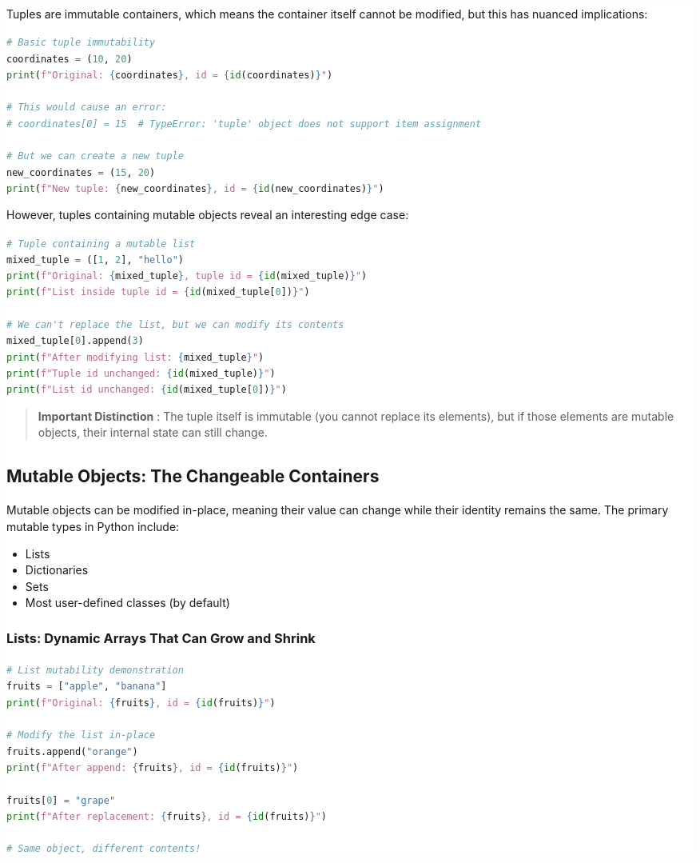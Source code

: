 Tuples are immutable containers, which means the container itself cannot be modified, but this has nuanced implications:

```python
# Basic tuple immutability
coordinates = (10, 20)
print(f"Original: {coordinates}, id = {id(coordinates)}")

# This would cause an error:
# coordinates[0] = 15  # TypeError: 'tuple' object does not support item assignment

# But we can create a new tuple
new_coordinates = (15, 20)
print(f"New tuple: {new_coordinates}, id = {id(new_coordinates)}")
```

However, tuples containing mutable objects reveal an interesting edge case:

```python
# Tuple containing a mutable list
mixed_tuple = ([1, 2], "hello")
print(f"Original: {mixed_tuple}, tuple id = {id(mixed_tuple)}")
print(f"List inside tuple id = {id(mixed_tuple[0])}")

# We can't replace the list, but we can modify its contents
mixed_tuple[0].append(3)
print(f"After modifying list: {mixed_tuple}")
print(f"Tuple id unchanged: {id(mixed_tuple)}")
print(f"List id unchanged: {id(mixed_tuple[0])}")
```

> **Important Distinction** : The tuple itself is immutable (you cannot replace its elements), but if those elements are mutable objects, their internal state can still change.

## Mutable Objects: The Changeable Containers

Mutable objects can be modified in-place, meaning their value can change while their identity remains the same. The primary mutable types in Python include:

* Lists
* Dictionaries
* Sets
* Most user-defined classes (by default)

### Lists: Dynamic Arrays That Can Grow and Shrink

```python
# List mutability demonstration
fruits = ["apple", "banana"]
print(f"Original: {fruits}, id = {id(fruits)}")

# Modify the list in-place
fruits.append("orange")
print(f"After append: {fruits}, id = {id(fruits)}")

fruits[0] = "grape"
print(f"After replacement: {fruits}, id = {id(fruits)}")

# Same object, different contents!
```

